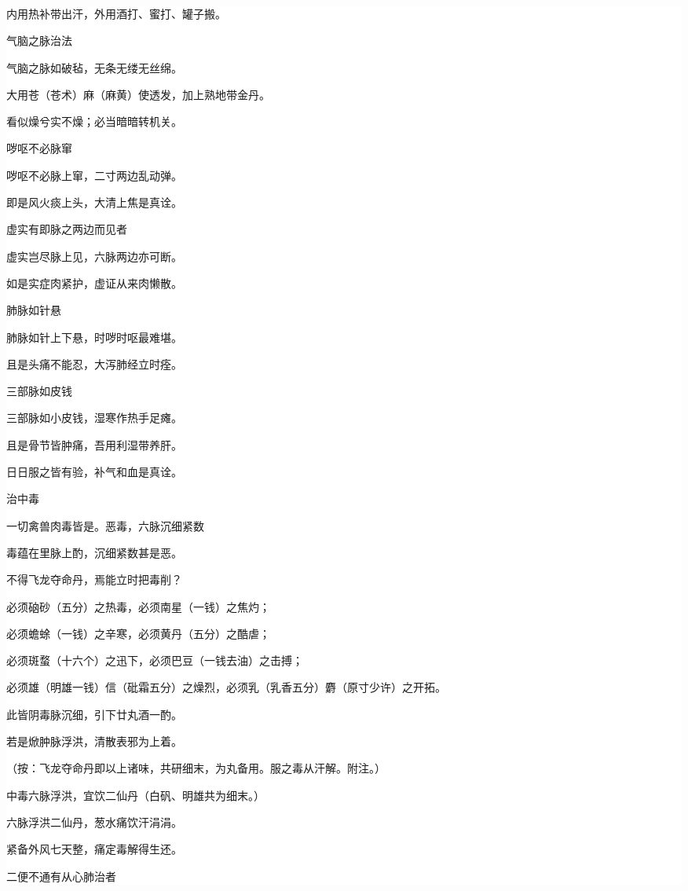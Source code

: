 内用热补带出汗，外用酒打、蜜打、罐子搬。  

气脑之脉治法  

气脑之脉如破毡，无条无缕无丝绵。  

大用苍（苍术）麻（麻黄）使透发，加上熟地带金丹。  

看似燥兮实不燥；必当暗暗转机关。  

哕呕不必脉窜  

哕呕不必脉上窜，二寸两边乱动弹。  

即是风火痰上头，大清上焦是真诠。  

虚实有即脉之两边而见者  

虚实岂尽脉上见，六脉两边亦可断。  

如是实症肉紧护，虚证从来肉懒散。  

肺脉如针悬  

肺脉如针上下悬，时哕时呕最难堪。  

且是头痛不能忍，大泻肺经立时痊。  

三部脉如皮钱  

三部脉如小皮钱，湿寒作热手足瘫。  

且是骨节皆肿痛，吾用利湿带养肝。  

日日服之皆有验，补气和血是真诠。  

治中毒  

一切禽兽肉毒皆是。恶毒，六脉沉细紧数  

毒蕴在里脉上酌，沉细紧数甚是恶。  

不得飞龙夺命丹，焉能立时把毒削？  

必须硇砂（五分）之热毒，必须南星（一钱）之焦灼；  

必须蟾蜍（一钱）之辛寒，必须黄丹（五分）之酷虐；  

必须斑蝥（十六个）之迅下，必须巴豆（一钱去油）之击搏；  

必须雄（明雄一钱）信（砒霜五分）之燥烈，必须乳（乳香五分）麝（原寸少许）之开拓。  

此皆阴毒脉沉细，引下廿丸酒一酌。  

若是焮肿脉浮洪，清散表邪为上着。  

（按：飞龙夺命丹即以上诸味，共研细末，为丸备用。服之毒从汗解。附注。）  

中毒六脉浮洪，宜饮二仙丹（白矾、明雄共为细末。）  

六脉浮洪二仙丹，葱水痛饮汗涓涓。  

紧备外风七天整，痛定毒解得生还。  

二便不通有从心肺治者  
